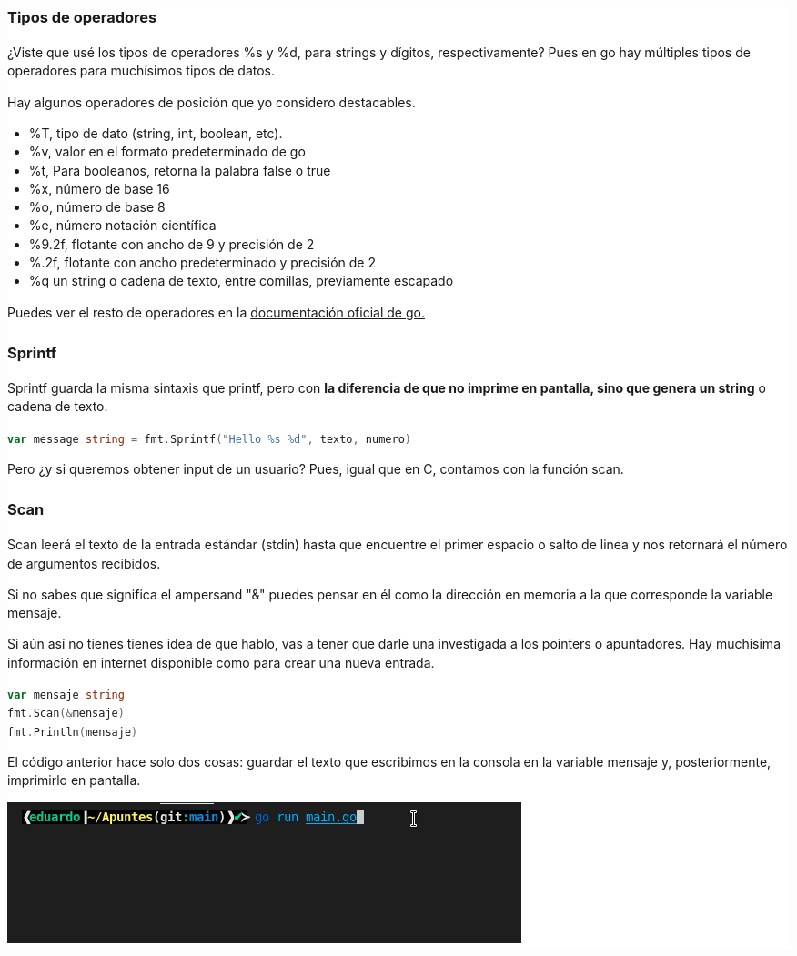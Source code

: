 ### Tipos de operadores

¿Viste que usé los tipos de operadores %s y %d, para strings y dígitos, respectivamente? Pues en go hay múltiples tipos de operadores para muchísimos tipos de datos.

Hay algunos operadores de posición que yo considero destacables.

- %T, tipo de dato (string, int, boolean, etc).
- %v, valor en el formato predeterminado de go
- %t, Para booleanos, retorna la palabra false o true
- %x, número de base 16
- %o, número de base 8
- %e, número notación científica
- %9.2f, flotante con ancho de 9 y precisión de 2
- %.2f, flotante con ancho predeterminado y precisión de 2
- %q un string o cadena de texto, entre comillas, previamente escapado

Puedes ver el resto de operadores en la [documentación oficial de go.](https://pkg.go.dev/fmt)

### Sprintf

Sprintf guarda la misma sintaxis que printf, pero con **la diferencia de que no imprime en pantalla, sino que genera un string** o cadena de texto.

```go
var message string = fmt.Sprintf("Hello %s %d", texto, numero)
```

Pero ¿y si queremos obtener input de un usuario? Pues, igual que en C, contamos con la función scan.

### Scan

Scan leerá el texto de la entrada estándar (stdin) hasta que encuentre el primer espacio o salto de linea y nos retornará el número de argumentos recibidos.

Si no sabes que significa el ampersand "&" puedes pensar en él como la dirección en memoria a la que corresponde la variable mensaje.

Si aún así no tienes tienes idea de que hablo, vas a tener que darle una investigada a los pointers o apuntadores. Hay muchísima información en internet disponible como para crear una nueva entrada.

```go
var mensaje string
fmt.Scan(&mensaje)
fmt.Println(mensaje)
```

El código anterior hace solo dos cosas: guardar el texto que escribimos en la consola en la variable mensaje y, posteriormente, imprimirlo en pantalla.

![Scan en golang o go](images/scanfEnGolang.gif)
